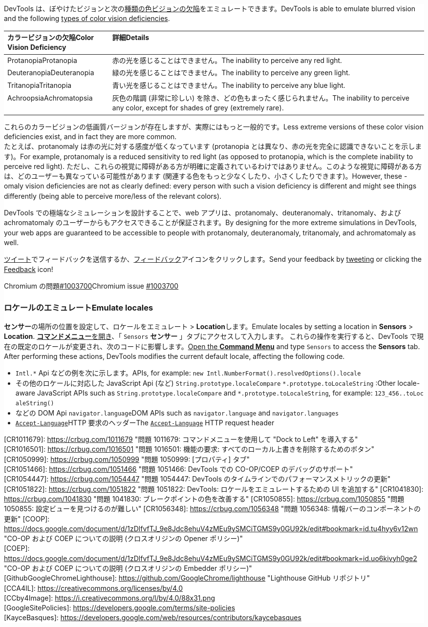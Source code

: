 <span data-ttu-id="f3c7f-167">DevTools は、ぼやけたビジョンと次の[種類の色ビジョンの欠陥][ColorBlindnessTypes]をエミュレートできます。</span><span class="sxs-lookup"><span data-stu-id="f3c7f-167">DevTools is able to emulate blurred vision and the following [types of color vision deficiencies][ColorBlindnessTypes].</span></span>  

| <span data-ttu-id="f3c7f-168">カラービジョンの欠陥</span><span class="sxs-lookup"><span data-stu-id="f3c7f-168">Color Vision Deficiency</span></span> | <span data-ttu-id="f3c7f-169">詳細</span><span class="sxs-lookup"><span data-stu-id="f3c7f-169">Details</span></span> |  
|:--- |:--- |  
| <span data-ttu-id="f3c7f-170">Protanopia</span><span class="sxs-lookup"><span data-stu-id="f3c7f-170">Protanopia</span></span> | <span data-ttu-id="f3c7f-171">赤の光を感じることはできません。</span><span class="sxs-lookup"><span data-stu-id="f3c7f-171">The inability to perceive any red light.</span></span> |  
| <span data-ttu-id="f3c7f-172">Deuteranopia</span><span class="sxs-lookup"><span data-stu-id="f3c7f-172">Deuteranopia</span></span> | <span data-ttu-id="f3c7f-173">緑の光を感じることはできません。</span><span class="sxs-lookup"><span data-stu-id="f3c7f-173">The inability to perceive any green light.</span></span> |  
| <span data-ttu-id="f3c7f-174">Tritanopia</span><span class="sxs-lookup"><span data-stu-id="f3c7f-174">Tritanopia</span></span> | <span data-ttu-id="f3c7f-175">青い光を感じることはできません。</span><span class="sxs-lookup"><span data-stu-id="f3c7f-175">The inability to perceive any blue light.</span></span> |  
| <span data-ttu-id="f3c7f-176">Achroopsia</span><span class="sxs-lookup"><span data-stu-id="f3c7f-176">Achromatopsia</span></span> | <span data-ttu-id="f3c7f-177">灰色の階調 (非常に珍しい) を除き、どの色もまったく感じられません。</span><span class="sxs-lookup"><span data-stu-id="f3c7f-177">The inability to perceive any color, except for shades of grey \(extremely rare\).</span></span> |  

<span data-ttu-id="f3c7f-178">これらのカラービジョンの低画質バージョンが存在しますが、実際にはもっと一般的です。</span><span class="sxs-lookup"><span data-stu-id="f3c7f-178">Less extreme versions of these color vision deficiencies exist, and in fact they are more common.</span></span>  
<span data-ttu-id="f3c7f-179">たとえば、protanomaly は赤の光に対する感度が低くなっています (protanopia とは異なり、赤の光を完全に認識できないことを示します)。</span><span class="sxs-lookup"><span data-stu-id="f3c7f-179">For example, protanomaly is a reduced sensitivity to red light (as opposed to protanopia, which is the complete inability to perceive red light).</span></span> <span data-ttu-id="f3c7f-180">ただし、これらの視覚に障碍がある方が明確に定義されているわけではありません。このような視覚に障碍がある方は、どのユーザーも異なっている可能性があります (関連する色をもっと少なくしたり、小さくしたりできます)。</span><span class="sxs-lookup"><span data-stu-id="f3c7f-180">However, these -omaly vision deficiencies are not as clearly defined: every person with such a vision deficiency is different and might see things differently (being able to perceive more/less of the relevant colors).</span></span>  

<span data-ttu-id="f3c7f-181">DevTools での極端なシミュレーションを設計することで、web アプリは、protanomaly、deuteranomaly、tritanomaly、および achromatomaly のユーザーからもアクセスできることが保証されます。</span><span class="sxs-lookup"><span data-stu-id="f3c7f-181">By designing for the more extreme simulations in DevTools, your web apps are guaranteed to be accessible to people with protanomaly, deuteranomaly, tritanomaly, and achromatomaly as well.</span></span>  

<span data-ttu-id="f3c7f-182">[ツイート][PostTweetEdgeDevTools]でフィードバックを送信するか、[フィードバック](#feedback)アイコンをクリックします。</span><span class="sxs-lookup"><span data-stu-id="f3c7f-182">Send your feedback by [tweeting][PostTweetEdgeDevTools] or clicking the [Feedback](#feedback) icon!</span></span>  

<span data-ttu-id="f3c7f-183">Chromium の問題[#1003700][CR1003700]</span><span class="sxs-lookup"><span data-stu-id="f3c7f-183">Chromium issue [#1003700][CR1003700]</span></span>  

### <span data-ttu-id="f3c7f-184">ロケールのエミュレート</span><span class="sxs-lookup"><span data-stu-id="f3c7f-184">Emulate locales</span></span>  

<span data-ttu-id="f3c7f-185">**センサー**の場所の位置を設定して、ロケールをエミュレート  >  **Location**します。</span><span class="sxs-lookup"><span data-stu-id="f3c7f-185">Emulate locales by setting a location in **Sensors** > **Location**.</span></span> <span data-ttu-id="f3c7f-186">[**コマンドメニュー**を開き][DevToolsCommandMenuIndex]、「 `Sensors` **センサー** 」タブにアクセスして入力します。 これらの操作を実行すると、DevTools で現在の既定のロケールが変更され、次のコードに影響します。</span><span class="sxs-lookup"><span data-stu-id="f3c7f-186">[Open the **Command Menu**][DevToolsCommandMenuIndex] and type `Sensors` to access the **Sensors** tab.  After performing these actions, DevTools modifies the current default locale, affecting the following code.</span></span>  

*   `Intl.*` <span data-ttu-id="f3c7f-187">Api などの例を次に示します。</span><span class="sxs-lookup"><span data-stu-id="f3c7f-187">APIs, for example:</span></span> `new Intl.NumberFormat().resolvedOptions().locale`  
*   <span data-ttu-id="f3c7f-188">その他のロケールに対応した JavaScript Api (など) `String.prototype.localeCompare` `*.prototype.toLocaleString` :</span><span class="sxs-lookup"><span data-stu-id="f3c7f-188">Other locale-aware JavaScript APIs such as `String.prototype.localeCompare` and `*.prototype.toLocaleString`, for example:</span></span> `123_456..toLocaleString()`  
*   <span data-ttu-id="f3c7f-189">などの DOM Api `navigator.language`</span><span class="sxs-lookup"><span data-stu-id="f3c7f-189">DOM APIs such as `navigator.language` and</span></span> `navigator.languages`  
*   <span data-ttu-id="f3c7f-190">[`Accept-Language`][MDNAcceptLanguage]HTTP 要求のヘッダー</span><span class="sxs-lookup"><span data-stu-id="f3c7f-190">The [`Accept-Language`][MDNAcceptLanguage] HTTP request header</span></span>  


[PostTweetEdgeDevTools]: https://twitter.com/intent/tweet?text=@EdgeDevTools "@EdgeDevTools |ツイートを投稿する"  
[EdgeDevToolsTwitterAccount]: https://twitter.com/EdgeDevTools "@EdgeDevTools Twitter アカウント"  
[GitHubMicrosoftDocsEdgeDeveloperNewIssue]: https://github.com/MicrosoftDocs/edge-developer/issues/new?title=[DevTools%20Docs%20Feedback] "新しい問題-Microsoft のドキュメント/エッジ-開発者-GitHub"  
[MicrosoftEdgePreviewChannels]: https://www.microsoftedgeinsider.com/download "Microsoft Edge Preview チャネル"  
[TheWebWeWant]: https://webwewant.fyi "必要な Web"  
[WhatsNew81]: ../01/devtools.md "DevTools の新機能 (Microsoft Edge 81) |Microsoft ドキュメント"  
[DevToolsCommandMenuIndex]: /microsoft-edge/devtools-guide-chromium/command-menu/index "Microsoft Edge DevTools コマンドメニューを使用してコマンドを実行する |Microsoft ドキュメント"  
[DevtoolsCssReferenceColorPicker]: /microsoft-edge/devtools-guide-chromium/css/reference#change-colors-with-the-color-picker "カラーピッカーを使用して色を変更する |Microsoft ドキュメント"  
[DevtoolsCssIndex]: /microsoft-edge/devtools-guide-chromium/css/index "CSS の表示と変更の概要 |Microsoft ドキュメント"  
[DevtoolsCustomizePlacementsChangeMainMenu]: /microsoft-edge/devtools-guide-chromium/customize/placement#change-placement-from-the-main-menu "メインメニューから配置を変更する |Microsoft ドキュメント"  
[DevtoolsEvaluatePerformanceReferenceViewMainThreadActivity]: /microsoft-edge/devtools-guide-chromium/evaluate-performance/reference#view-main-thread-activity "メインスレッドアクティビティの表示 |Microsoft ドキュメント"  
[DevtoolsEvaluatePreformanceReferenceAnalyzeRenderingTab]: /microsoft-edge/devtools-guide-chromium/evaluate-performance/reference#analyze-rendering-performance-with-the-rendering-tab "[レンダリング] タブでのレンダリングのパフォーマンスの分析 |Microsoft ドキュメント"  
[PprgressiveWebAppsChromiumIndex]: /microsoft-edge/progressive-web-apps-chromium/index "Windows のプログレッシブ Web アプリ |Microsoft ドキュメント"  
[DevtoolsRemoteDebuggingWindows]: /microsoft-edge/devtools-guide-chromium/remote-debugging/windows "Windows 10 デバイスのリモートデバッグの概要 |Microsoft ドキュメント"  
[DevtoolsJavascriptBreakpointsLineCode]: /microsoft-edge/devtools-guide-chromium/javascript/breakpoints#line-of-code-breakpoints "行コードのブレークポイント-Microsoft Edge DevTools のブレークポイントでコードを一時停止する方法 |Microsoft ドキュメント"
[DevtoolsNetworkReferenceFilterRequestsProperties]: /microsoft-edge/devtools-guide-chromium/network/reference#filter-requests-by-properties "プロパティによるフィルター要求-ネットワーク分析のリファレンス |Microsoft ドキュメント"  
[DevtoolsCustomizeIndexSettings]: /microsoft-edge/devtools-guide-chromium/customize/index#settings "設定-Microsoft Edge DevTools のカスタマイズ |Microsoft ドキュメント"  
[WindowsUwpDebugTestPerfDevicePortal]: /windows/uwp/debug-test-perf/device-portal "Windows Device Portal の概要"  
[RemoteTools]: https://www.microsoft.com/store/apps/9P6CMFV44ZLT "Microsoft Edge 向けリモートツール (ベータ版)"  
[MicrosoftStore]: https://www.microsoft.com/store/apps/windows "Microsoft ストア"  
[WindowsBlogStableRelease]: https://blogs.windows.com/msedgedev/2020/03/20 "Microsoft Edge の安定したチャネルリリースでの更新"
[MicrosoftVisualstudio]: https://visualstudio.microsoft.com "Visual Studio"  
[VisualstudioCode]: https://code.visualstudio.com "Visual Studio コード"  
[ColorBlindnessTypes]: http://www.colourblindawareness.org/colour-blindness/types-of-colour-blindness "色障碍のある種類"  
[MDNAcceptLanguage]: https://developer.mozilla.org/docs/Web/HTTP/Headers/Accept-Language "受諾-言語"
[MathiasByensLocaleDemo]: https://mathiasbynens.be/demo/locale "ロケールに依存するコードの例"
[MDNCookiePath]: https://developer.mozilla.org/docs/Web/HTTP/Headers/Set-Cookie#Directives
[CR963183]: https://crbug.com/963183 "問題 963183: DevTools は WCAG に準拠していません"  
[CR1003700]: https://crbug.com/1003700 "問題 1003700: カラービジョンの欠陥シミュレーションのための DevTools のサポートを追加する"  
[CR1011679]: https://crbug.com/1011679 "問題 1011679: コマンドメニューを使用して "Dock to Left" を導入する"  
[CR1016501]: https://crbug.com/1016501 "問題 1016501: 機能の要求: すべてのローカル上書きを削除するためのボタン"  
[CR1050999]: https://crbug.com/1050999 "問題 1050999: [プロパティ] タブ"  
[CR1051466]: https://crbug.com/1051466 "問題 1051466: DevTools での CO-OP/COEP のデバッグのサポート"  
[CR1054447]: https://crbug.com/1054447 "問題 1054447: DevTools のタイムラインでのパフォーマンスメトリックの更新"  
[CR1051822]: https://crbug.com/1051822 "問題 1051822: DevTools: ロケールをエミュレートするための UI を追加する"
[CR1041830]: https://crbug.com/1041830 "問題 1041830: ブレークポイントの色を改善する"
[CR1050855]: https://crbug.com/1050855 "問題 1050855: 設定ビューを見つけるのが難しい"
[CR1056348]: https://crbug.com/1056348 "問題 1056348: 情報バーのコンポーネントの更新"
[COOP]: https://docs.google.com/document/d/1zDlfvfTJ_9e8Jdc8ehuV4zMEu9ySMCiTGMS9y0GU92k/edit#bookmark=id.tu4hyy6v12wn "CO-OP および COEP についての説明 (クロスオリジンの Opener ポリシー)"  
[COEP]: https://docs.google.com/document/d/1zDlfvfTJ_9e8Jdc8ehuV4zMEu9ySMCiTGMS9y0GU92k/edit#bookmark=id.uo6kivyh0ge2 "CO-OP および COEP についての説明 (クロスオリジンの Embedder ポリシー)"  
[GithubGoogleChromeLighthouse]: https://github.com/GoogleChrome/lighthouse "Lighthouse GitHub リポジトリ"  
[CCA4IL]: https://creativecommons.org/licenses/by/4.0  
[CCby4Image]: https://i.creativecommons.org/l/by/4.0/88x31.png  
[GoogleSitePolicies]: https://developers.google.com/terms/site-policies  
[KayceBasques]: https://developers.google.com/web/resources/contributors/kaycebasques  